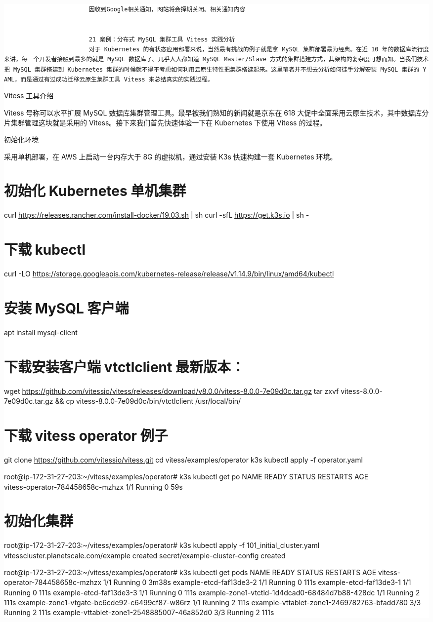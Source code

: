 
                            
                            因收到Google相关通知，网站将会择期关闭。相关通知内容
                            
                            
                            21 案例：分布式 MySQL 集群工具 Vitess 实践分析
                            对于 Kubernetes 的有状态应用部署来说，当然最有挑战的例子就是拿 MySQL 集群部署最为经典。在近 10 年的数据库流行度来讲，每一个开发者接触到最多的就是 MySQL 数据库了。几乎人人都知道 MySQL Master/Slave 方式的集群搭建方式，其架构的复杂度可想而知。当我们技术把 MySQL 集群搭建到 Kubernetes 集群的时候就不得不考虑如何利用云原生特性把集群搭建起来。这里笔者并不想去分析如何徒手分解安装 MySQL 集群的 YAML，而是通过有过成功迁移云原生集群工具 Vitess 来总结真实的实践过程。

Vitess 工具介绍

Vitess 号称可以水平扩展 MySQL 数据库集群管理工具。最早被我们熟知的新闻就是京东在 618 大促中全面采用云原生技术，其中数据库分片集群管理这块就是采用的 Vitess。接下来我们首先快速体验一下在 Kubernetes 下使用 Vitess 的过程。

初始化环境

采用单机部署，在 AWS 上启动一台内存大于 8G 的虚拟机，通过安装 K3s 快速构建一套 Kubernetes 环境。

# 初始化 Kubernetes 单机集群
curl https://releases.rancher.com/install-docker/19.03.sh | sh
curl -sfL https://get.k3s.io | sh -

# 下载 kubectl
curl -LO https://storage.googleapis.com/kubernetes-release/release/v1.14.9/bin/linux/amd64/kubectl
# 安装 MySQL 客户端
apt install mysql-client

# 下载安装客户端 vtctlclient 最新版本：
wget https://github.com/vitessio/vitess/releases/download/v8.0.0/vitess-8.0.0-7e09d0c.tar.gz
tar zxvf vitess-8.0.0-7e09d0c.tar.gz && cp vitess-8.0.0-7e09d0c/bin/vtctlclient /usr/local/bin/

# 下载 vitess operator 例子
git clone https://github.com/vitessio/vitess.git
cd vitess/examples/operator
k3s kubectl apply -f operator.yaml

root@ip-172-31-27-203:~/vitess/examples/operator# k3s kubectl get po
NAME                               READY   STATUS    RESTARTS   AGE                                                                                                               
vitess-operator-784458658c-mzhzx   1/1     Running   0          59s 

# 初始化集群
root@ip-172-31-27-203:~/vitess/examples/operator# k3s kubectl apply -f 101_initial_cluster.yaml
vitesscluster.planetscale.com/example created
secret/example-cluster-config created

root@ip-172-31-27-203:~/vitess/examples/operator# k3s kubectl get pods
NAME                                             READY   STATUS    RESTARTS   AGE
vitess-operator-784458658c-mzhzx                 1/1     Running   0          3m38s
example-etcd-faf13de3-2                          1/1     Running   0          111s
example-etcd-faf13de3-1                          1/1     Running   0          111s
example-etcd-faf13de3-3                          1/1     Running   0          111s
example-zone1-vtctld-1d4dcad0-68484d7b88-428dc   1/1     Running   2          111s
example-zone1-vtgate-bc6cde92-c6499cf87-w86rz    1/1     Running   2          111s
example-vttablet-zone1-2469782763-bfadd780       3/3     Running   2          111s
example-vttablet-zone1-2548885007-46a852d0       3/3     Running   2          111s
